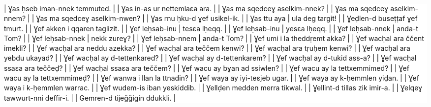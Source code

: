 | Ɣas ḥseb iman-nnek temmuted. |
| Ɣas in-as ur nettemlaɛa ara. |
| Ɣas ma sqedceɣ aselkim-nnek? |
| Ɣas ma sqedceɣ aselkim-nnem? |
| Ɣas ma sqedceɣ aselkim-nwen? |
| Ɣas rnu ḥku-d ɣef usikel-ik. |
| Ɣas ttu aya |  ula deg targit! |
| Ɣeḍlen-d buseṭṭaf ɣef tmurt. |
| Ɣef akken i qqaren taglizit. |
| Ɣef leḥsab-inu |  tesɛa lḥeqq. |
| Ɣef leḥsab-inu |  yesɛa lḥeqq. |
| Ɣef leḥsab-nnek |  anda-t Tom? |
| Ɣef leḥsab-nnek |  nekk zureɣ? |
| Ɣef leḥsab-nnem |  anda-t Tom? |
| Ɣef umi i la theddṛemt akka? |
| Ɣef wacḥal ara ččent imekli? |
| Ɣef wacḥal ara neddu azekka? |
| Ɣef wacḥal ara teččem kenwi? |
| Ɣef wacḥal ara tṛuḥem kenwi? |
| Ɣef wacḥal ara yebdu ukayad? |
| Ɣef wacḥal ay d-tettenkared? |
| Ɣef wacḥal ay d-tettenkarem? |
| Ɣef wacḥal ay d-tukid ass-a? |
| Ɣef wacḥal ssaɛa ara teččeḍ? |
| Ɣef wacḥal ssaɛa ara teččem? |
| Ɣef wacu ay bɣan ad ssiwlen? |
| Ɣef wacu ay la tettxemmimed? |
| Ɣef wacu ay la tettxemmimeḍ? |
| Ɣef wanwa i llan la ttnadin? |
| Ɣef waya ay iyi-teɛjeb ugar. |
| Ɣef waya ay k-ḥemmlen yiḍan. |
| Ɣef waya i k-ḥemmlen warrac. |
| Ɣef wudem-is iban yeskiddib. |
| Ɣellḍen medden merra tikwal. |
| Ɣellint-d tillas zik imir-a. |
| Ɣelqeɣ tawwurt-nni deffir-i. |
| Gemren-d tijeǧǧigin ddukkli. |
